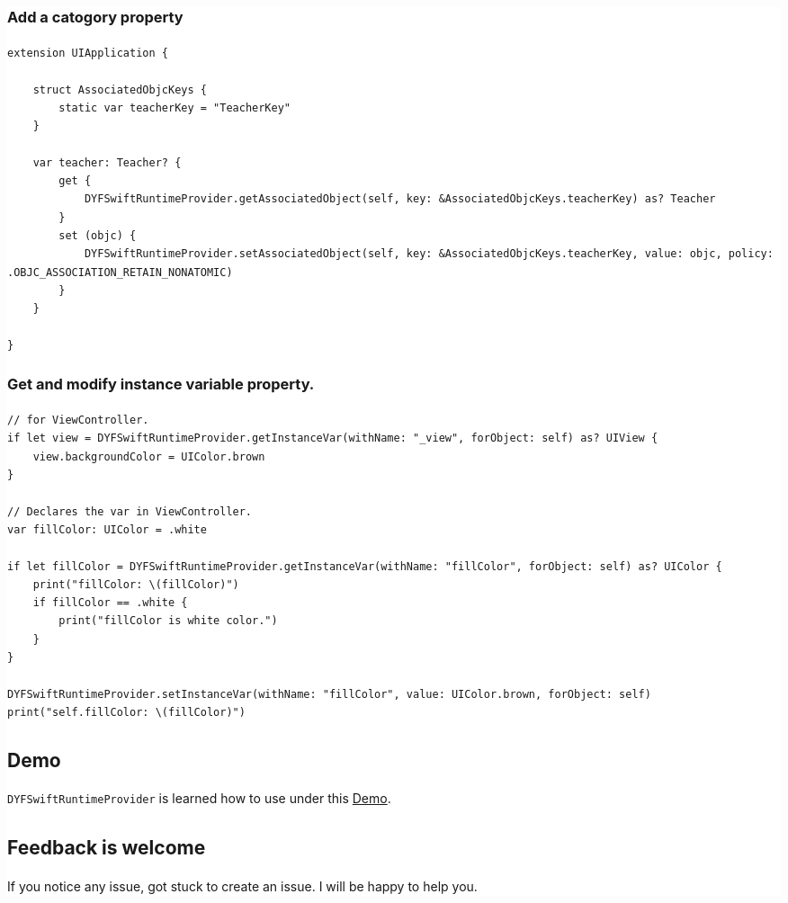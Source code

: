 ### Add a catogory property

```
extension UIApplication {
    
    struct AssociatedObjcKeys {
        static var teacherKey = "TeacherKey"
    }
    
    var teacher: Teacher? {
        get {
            DYFSwiftRuntimeProvider.getAssociatedObject(self, key: &AssociatedObjcKeys.teacherKey) as? Teacher
        }
        set (objc) {
            DYFSwiftRuntimeProvider.setAssociatedObject(self, key: &AssociatedObjcKeys.teacherKey, value: objc, policy: .OBJC_ASSOCIATION_RETAIN_NONATOMIC)
        }
    }
    
}
```

### Get and modify instance variable property.

```
// for ViewController.
if let view = DYFSwiftRuntimeProvider.getInstanceVar(withName: "_view", forObject: self) as? UIView {
    view.backgroundColor = UIColor.brown
}

// Declares the var in ViewController.
var fillColor: UIColor = .white

if let fillColor = DYFSwiftRuntimeProvider.getInstanceVar(withName: "fillColor", forObject: self) as? UIColor {
    print("fillColor: \(fillColor)")
    if fillColor == .white {
        print("fillColor is white color.")
    }
}

DYFSwiftRuntimeProvider.setInstanceVar(withName: "fillColor", value: UIColor.brown, forObject: self)
print("self.fillColor: \(fillColor)")
```


## Demo

`DYFSwiftRuntimeProvider` is learned how to use under this [Demo](https://github.com/chenxing640/DYFSwiftRuntimeProvider/raw/master/Example).


## Feedback is welcome

If you notice any issue, got stuck to create an issue. I will be happy to help you.
